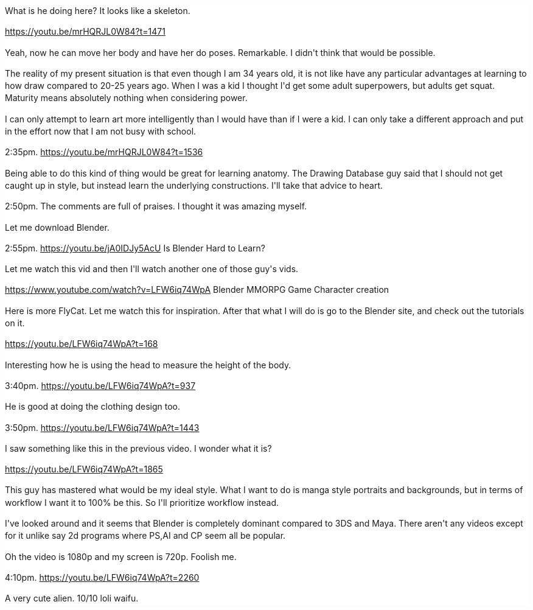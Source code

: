 What is he doing here? It looks like a skeleton.

https://youtu.be/mrHQRJL0W84?t=1471

Yeah, now he can move her body and have her do poses. Remarkable. I didn't think that would be possible.

The reality of my present situation is that even though I am 34 years old, it is not like have any particular advantages at learning to how draw compared to 20-25 years ago. When I was a kid I thought I'd get some adult superpowers, but adults get squat. Maturity means absolutely nothing when considering power.

I can only attempt to learn art more intelligently than I would have than if I were a kid. I can only take a different approach and put in the effort now that I am not busy with school.

2:35pm. https://youtu.be/mrHQRJL0W84?t=1536

Being able to do this kind of thing would be great for learning anatomy. The Drawing Database guy said that I should not get caught up in style, but instead learn the underlying constructions. I'll take that advice to heart.

2:50pm. The comments are full of praises. I thought it was amazing myself.

Let me download Blender.

2:55pm. https://youtu.be/jA0IDJy5AcU
Is Blender Hard to Learn?

Let me watch this vid and then I'll watch another one of those guy's vids.

https://www.youtube.com/watch?v=LFW6iq74WpA
Blender MMORPG Game Character creation

Here is more FlyCat. Let me watch this for inspiration. After that what I will do is go to the Blender site, and check out the tutorials on it.

https://youtu.be/LFW6iq74WpA?t=168

Interesting how he is using the head to measure the height of the body.

3:40pm. https://youtu.be/LFW6iq74WpA?t=937

He is good at doing the clothing design too.

3:50pm. https://youtu.be/LFW6iq74WpA?t=1443

I saw something like this in the previous video. I wonder what it is?

https://youtu.be/LFW6iq74WpA?t=1865

This guy has mastered what would be my ideal style. What I want to do is manga style portraits and backgrounds, but in terms of workflow I want it to 100% be this. So I'll prioritize workflow instead.

I've looked around and it seems that Blender is completely dominant compared to 3DS and Maya. There aren't any videos except for it unlike say 2d programs where PS,AI and CP seem all be popular.

Oh the video is 1080p and my screen is 720p. Foolish me.

4:10pm. https://youtu.be/LFW6iq74WpA?t=2260

A very cute alien. 10/10 loli waifu.
